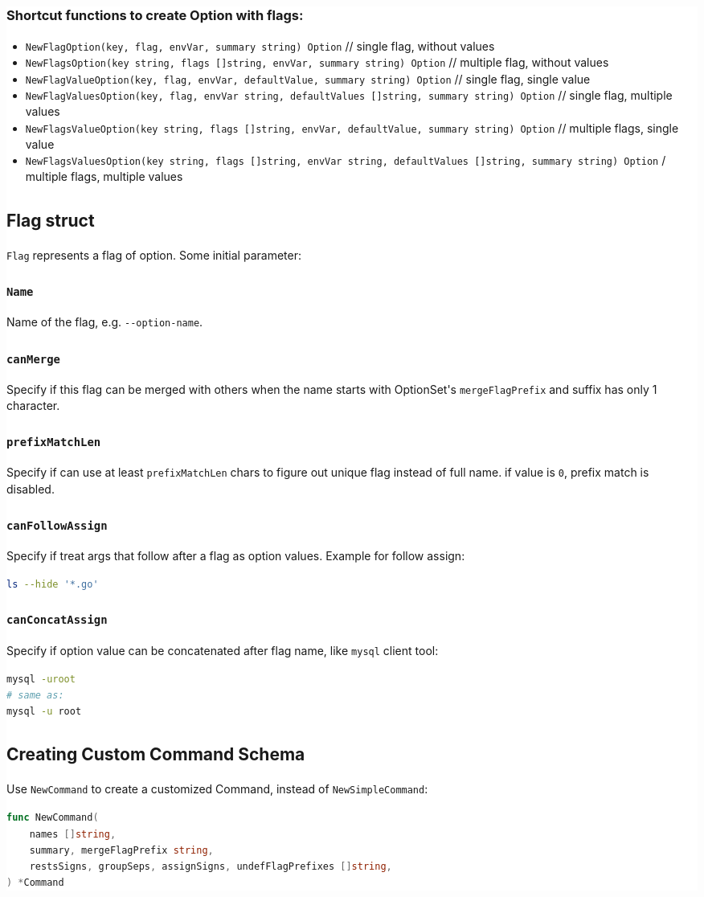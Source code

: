 ### Shortcut functions to create Option with flags:
- `NewFlagOption(key, flag, envVar, summary string) Option`  // single flag, without values
- `NewFlagsOption(key string, flags []string, envVar, summary string) Option`  // multiple flag, without values
- `NewFlagValueOption(key, flag, envVar, defaultValue, summary string) Option`  // single flag, single value
- `NewFlagValuesOption(key, flag, envVar string, defaultValues []string, summary string) Option`  // single flag, multiple values
- `NewFlagsValueOption(key string, flags []string, envVar, defaultValue, summary string) Option` // multiple flags, single value
- `NewFlagsValuesOption(key string, flags []string, envVar string, defaultValues []string, summary string) Option`  / multiple flags, multiple values

## Flag struct
`Flag` represents a flag of option. Some initial parameter:

### `Name`
Name of the flag, e.g. `--option-name`.

### `canMerge`
Specify if this flag can be merged with others when the name starts with OptionSet's `mergeFlagPrefix` and suffix has only 1 character.

### `prefixMatchLen`
Specify if can use at least `prefixMatchLen` chars to figure out unique flag instead of full name.
if value is `0`, prefix match is disabled.

### `canFollowAssign`
Specify if treat args that follow after a flag as option values. Example for follow assign:
```sh
ls --hide '*.go'
```

### `canConcatAssign`
Specify if option value can be concatenated after flag name, like `mysql` client tool:
```sh
mysql -uroot
# same as:
mysql -u root
```

## Creating Custom Command Schema
Use `NewCommand` to create a customized Command, instead of `NewSimpleCommand`:
```go
func NewCommand(
	names []string,
	summary, mergeFlagPrefix string,
	restsSigns, groupSeps, assignSigns, undefFlagPrefixes []string,
) *Command
```
